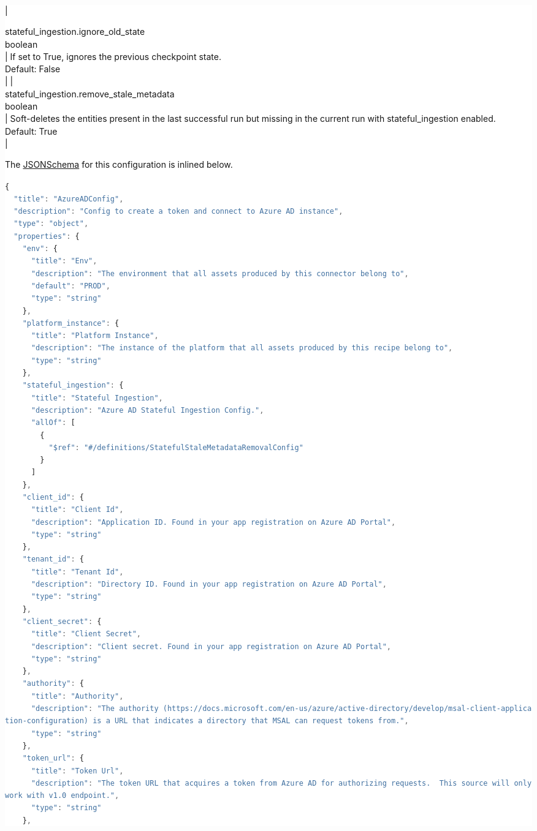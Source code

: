 | <div className="path-line"><span className="path-prefix">stateful_ingestion.</span><span className="path-main">ignore_old_state</span></div> <div className="type-name-line"><span className="type-name">boolean</span></div>      | If set to True, ignores the previous checkpoint state. <div className="default-line default-line-with-docs">Default: <span className="default-value">False</span></div>                                                                                                                                |
| <div className="path-line"><span className="path-prefix">stateful_ingestion.</span><span className="path-main">remove_stale_metadata</span></div> <div className="type-name-line"><span className="type-name">boolean</span></div> | Soft-deletes the entities present in the last successful run but missing in the current run with stateful_ingestion enabled. <div className="default-line default-line-with-docs">Default: <span className="default-value">True</span></div>                                                           |

</div>
</TabItem>
<TabItem value="schema" label="Schema">

The [JSONSchema](https://json-schema.org/) for this configuration is inlined below.

```javascript
{
  "title": "AzureADConfig",
  "description": "Config to create a token and connect to Azure AD instance",
  "type": "object",
  "properties": {
    "env": {
      "title": "Env",
      "description": "The environment that all assets produced by this connector belong to",
      "default": "PROD",
      "type": "string"
    },
    "platform_instance": {
      "title": "Platform Instance",
      "description": "The instance of the platform that all assets produced by this recipe belong to",
      "type": "string"
    },
    "stateful_ingestion": {
      "title": "Stateful Ingestion",
      "description": "Azure AD Stateful Ingestion Config.",
      "allOf": [
        {
          "$ref": "#/definitions/StatefulStaleMetadataRemovalConfig"
        }
      ]
    },
    "client_id": {
      "title": "Client Id",
      "description": "Application ID. Found in your app registration on Azure AD Portal",
      "type": "string"
    },
    "tenant_id": {
      "title": "Tenant Id",
      "description": "Directory ID. Found in your app registration on Azure AD Portal",
      "type": "string"
    },
    "client_secret": {
      "title": "Client Secret",
      "description": "Client secret. Found in your app registration on Azure AD Portal",
      "type": "string"
    },
    "authority": {
      "title": "Authority",
      "description": "The authority (https://docs.microsoft.com/en-us/azure/active-directory/develop/msal-client-application-configuration) is a URL that indicates a directory that MSAL can request tokens from.",
      "type": "string"
    },
    "token_url": {
      "title": "Token Url",
      "description": "The token URL that acquires a token from Azure AD for authorizing requests.  This source will only work with v1.0 endpoint.",
      "type": "string"
    },
```